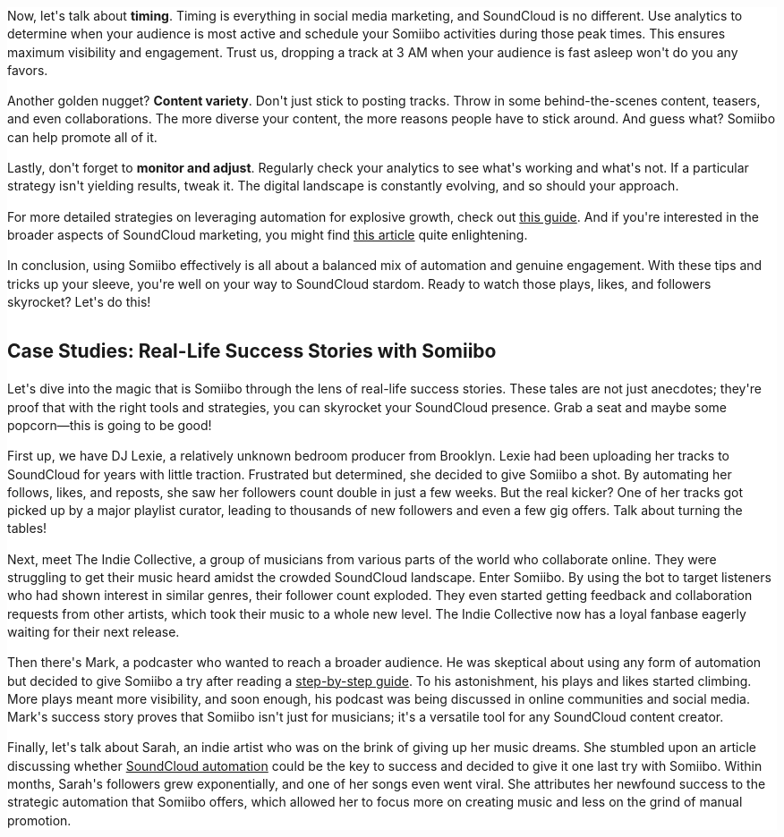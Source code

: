 Now, let's talk about **timing**. Timing is everything in social media marketing, and SoundCloud is no different. Use analytics to determine when your audience is most active and schedule your Somiibo activities during those peak times. This ensures maximum visibility and engagement. Trust us, dropping a track at 3 AM when your audience is fast asleep won't do you any favors.

Another golden nugget? **Content variety**. Don't just stick to posting tracks. Throw in some behind-the-scenes content, teasers, and even collaborations. The more diverse your content, the more reasons people have to stick around. And guess what? Somiibo can help promote all of it.

Lastly, don't forget to **monitor and adjust**. Regularly check your analytics to see what's working and what's not. If a particular strategy isn't yielding results, tweak it. The digital landscape is constantly evolving, and so should your approach.

For more detailed strategies on leveraging automation for explosive growth, check out [this guide](https://soundcloudbooster.com/blog/how-to-leverage-somiibo-for-explosive-soundcloud-growth). And if you're interested in the broader aspects of SoundCloud marketing, you might find [this article](https://soundcloudbooster.com/blog/the-complete-guide-to-using-soundcloud-booster-for-maximum-engagement) quite enlightening.

In conclusion, using Somiibo effectively is all about a balanced mix of automation and genuine engagement. With these tips and tricks up your sleeve, you're well on your way to SoundCloud stardom. Ready to watch those plays, likes, and followers skyrocket? Let's do this!

## Case Studies: Real-Life Success Stories with Somiibo

Let's dive into the magic that is Somiibo through the lens of real-life success stories. These tales are not just anecdotes; they're proof that with the right tools and strategies, you can skyrocket your SoundCloud presence. Grab a seat and maybe some popcorn—this is going to be good!



First up, we have DJ Lexie, a relatively unknown bedroom producer from Brooklyn. Lexie had been uploading her tracks to SoundCloud for years with little traction. Frustrated but determined, she decided to give Somiibo a shot. By automating her follows, likes, and reposts, she saw her followers count double in just a few weeks. But the real kicker? One of her tracks got picked up by a major playlist curator, leading to thousands of new followers and even a few gig offers. Talk about turning the tables!

Next, meet The Indie Collective, a group of musicians from various parts of the world who collaborate online. They were struggling to get their music heard amidst the crowded SoundCloud landscape. Enter Somiibo. By using the bot to target listeners who had shown interest in similar genres, their follower count exploded. They even started getting feedback and collaboration requests from other artists, which took their music to a whole new level. The Indie Collective now has a loyal fanbase eagerly waiting for their next release.

Then there's Mark, a podcaster who wanted to reach a broader audience. He was skeptical about using any form of automation but decided to give Somiibo a try after reading a [step-by-step guide](https://soundcloudbooster.com/blog/somiibo-soundcloud-bot-a-step-by-step-guide-to-growing-your-account). To his astonishment, his plays and likes started climbing. More plays meant more visibility, and soon enough, his podcast was being discussed in online communities and social media. Mark's success story proves that Somiibo isn't just for musicians; it's a versatile tool for any SoundCloud content creator.

Finally, let's talk about Sarah, an indie artist who was on the brink of giving up her music dreams. She stumbled upon an article discussing whether [SoundCloud automation](https://soundcloudbooster.com/blog/is-soundcloud-automation-the-key-to-your-music-career-success) could be the key to success and decided to give it one last try with Somiibo. Within months, Sarah's followers grew exponentially, and one of her songs even went viral. She attributes her newfound success to the strategic automation that Somiibo offers, which allowed her to focus more on creating music and less on the grind of manual promotion.
